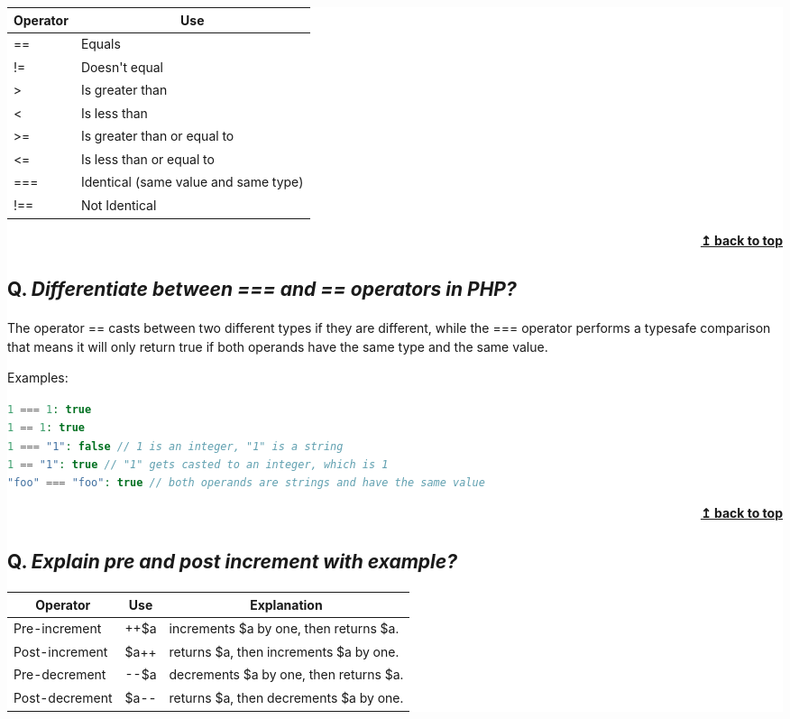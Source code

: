 | Operator      | Use           |
| ------------- |-------------|
| ==      | Equals |
| !=     | Doesn't equal      |
| >     | Is greater than      |
| <     | Is less than      |
| >=     | Is greater than or equal to      |
| <=     | Is less than or equal to      |
| ===     | Identical (same value and same type)      |
| !==     | Not Identical      |

<div align="right">
    <b><a href="#">↥ back to top</a></b>
</div>

## Q. ***Differentiate between === and == operators in PHP?***

The operator == casts between two different types if they are different, while the === operator performs a typesafe comparison that means it will only return true if both operands have the same type and the same value.

Examples:

```php
1 === 1: true
1 == 1: true
1 === "1": false // 1 is an integer, "1" is a string
1 == "1": true // "1" gets casted to an integer, which is 1
"foo" === "foo": true // both operands are strings and have the same value
```

<div align="right">
    <b><a href="#">↥ back to top</a></b>
</div>

## Q. ***Explain pre and post increment with example?***

| Operator      | Use           | Explanation |
| ------------- |-------------|---------------|
| Pre-increment     | ++$a | increments $a by one, then returns $a. |
| Post-increment     | $a++ | returns $a, then increments $a by one. |
| Pre-decrement     | --$a | decrements $a by one, then returns $a. |
| Post-decrement     | $a-- | returns $a, then decrements $a by one. |
